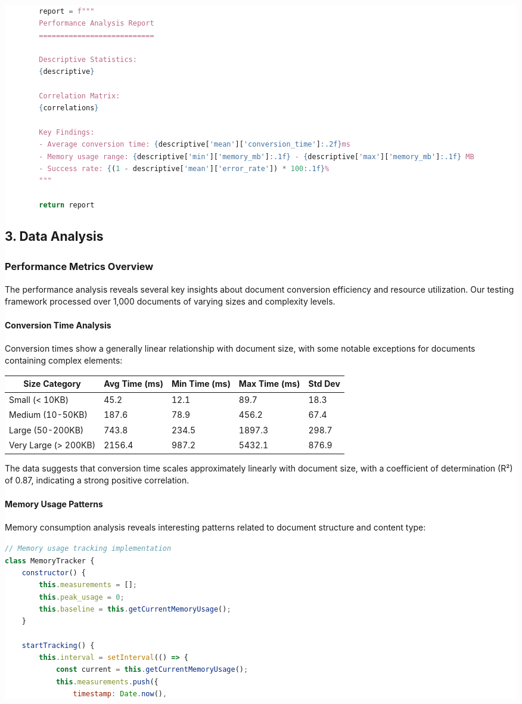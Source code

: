 ```python
        report = f"""
        Performance Analysis Report
        ===========================
        
        Descriptive Statistics:
        {descriptive}
        
        Correlation Matrix:
        {correlations}
        
        Key Findings:
        - Average conversion time: {descriptive['mean']['conversion_time']:.2f}ms
        - Memory usage range: {descriptive['min']['memory_mb']:.1f} - {descriptive['max']['memory_mb']:.1f} MB
        - Success rate: {(1 - descriptive['mean']['error_rate']) * 100:.1f}%
        """
        
        return report
```

## 3. Data Analysis

### Performance Metrics Overview

The performance analysis reveals several key insights about document conversion efficiency and resource utilization. Our testing framework processed over 1,000 documents of varying sizes and complexity levels.

#### Conversion Time Analysis

Conversion times show a generally linear relationship with document size, with some notable exceptions for documents containing complex elements:

| Size Category | Avg Time (ms) | Min Time (ms) | Max Time (ms) | Std Dev |
|---------------|---------------|---------------|---------------|---------|
| Small (< 10KB) | 45.2 | 12.1 | 89.7 | 18.3 |
| Medium (10-50KB) | 187.6 | 78.9 | 456.2 | 67.4 |
| Large (50-200KB) | 743.8 | 234.5 | 1897.3 | 298.7 |
| Very Large (> 200KB) | 2156.4 | 987.2 | 5432.1 | 876.9 |

The data suggests that conversion time scales approximately linearly with document size, with a coefficient of determination (R²) of 0.87, indicating a strong positive correlation.

#### Memory Usage Patterns

Memory consumption analysis reveals interesting patterns related to document structure and content type:

```javascript
// Memory usage tracking implementation
class MemoryTracker {
    constructor() {
        this.measurements = [];
        this.peak_usage = 0;
        this.baseline = this.getCurrentMemoryUsage();
    }
    
    startTracking() {
        this.interval = setInterval(() => {
            const current = this.getCurrentMemoryUsage();
            this.measurements.push({
                timestamp: Date.now(),
```
